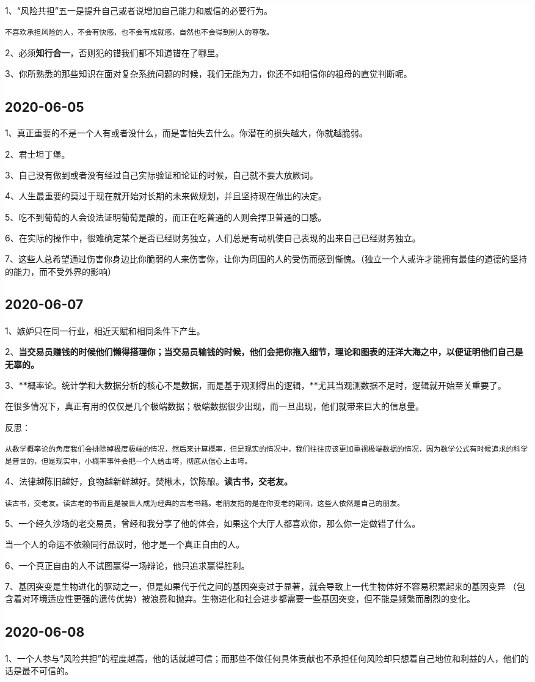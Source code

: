 1、“风险共担”五一是提升自己或者说增加自己能力和威信的必要行为。

```
不喜欢承担风险的人，不会有快感，也不会有成就感，自然也不会得到别人的尊敬。
```

2、必须**知行合一**，否则犯的错我们都不知道错在了哪里。

3、你所熟悉的那些知识在面对复杂系统问题的时候，我们无能为力，你还不如相信你的祖母的直觉判断呢。

## 2020-06-05

1、真正重要的不是一个人有或者没什么，而是害怕失去什么。你潜在的损失越大，你就越脆弱。

2、君士坦丁堡。

3、自己没有做到或者没有经过自己实际验证和论证的时候，自己就不要大放厥词。

4、人生最重要的莫过于现在就开始对长期的未来做规划，并且坚持现在做出的决定。

5、吃不到葡萄的人会设法证明葡萄是酸的，而正在吃普通的人则会捍卫普通的口感。

6、在实际的操作中，很难确定某个是否已经财务独立，人们总是有动机使自己表现的出来自己已经财务独立。

7、这些人总希望通过伤害你身边比你脆弱的人来伤害你，让你为周围的人的受伤而感到惭愧。（独立一个人或许才能拥有最佳的道德的坚持的能力，而不受外界的影响）

## 2020-06-07

1、嫉妒只在同一行业，相近天赋和相同条件下产生。

2、**当交易员赚钱的时候他们懒得搭理你；当交易员输钱的时候，他们会把你拖入细节，理论和图表的汪洋大海之中，以便证明他们自己是无辜的。**

3、**概率论。统计学和大数据分析的核心不是数据，而是基于观测得出的逻辑，**尤其当观测数据不足时，逻辑就开始至关重要了。

在很多情况下，真正有用的仅仅是几个极端数据；极端数据很少出现，而一旦出现，他们就带来巨大的信息量。

反思：

```
从数学概率论的角度我们会排除掉极度极端的情况，然后来计算概率，但是现实的情况中，我们往往应该更加重视极端数据的情况，因为数学公式有时候追求的科学是普世的，但是现实中，小概率事件会把一个人给击垮，彻底从信心上击垮。
```

4、法律越陈旧越好，食物越新鲜越好。焚楸木，饮陈酿。**读古书，交老友。**

```
读古书，交老友。读古老的书而且是被世人成为经典的古老书籍。老朋友指的是在你变老的期间，这些人依然是自己的朋友。
```

5、一个经久沙场的老交易员，曾经和我分享了他的体会，如果这个大厅人都喜欢你，那么你一定做错了什么。

当一个人的命运不依赖同行品议时，他才是一个真正自由的人。

6、一个真正自由的人不试图赢得一场辩论，他只追求赢得胜利。

7、基因突变是生物进化的驱动之一，但是如果代于代之间的基因突变过于显著，就会导致上一代生物体好不容易积累起来的基因变异
（包含着对环境适应性更强的遗传优势）被浪费和抛弃。生物进化和社会进步都需要一些基因突变，但不能是频繁而剧烈的变化。

## 2020-06-08

1、一个人参与“风险共担”的程度越高，他的话就越可信；而那些不做任何具体贡献也不承担任何风险却只想着自己地位和利益的人，他们的话是最不可信的。
